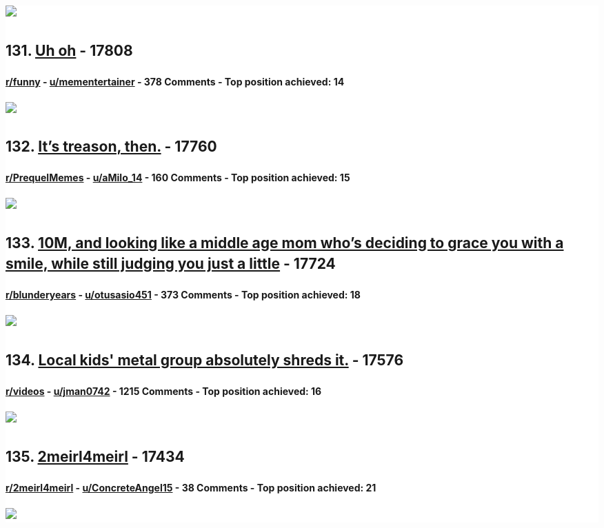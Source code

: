 <a href="https://v.redd.it/agphpb65g1531"><img src="https://b.thumbs.redditmedia.com/kmzB3IqoVgeSZAXMV928RtSNOcWKSnmor33waSiZ-jc.jpg"></img></a>

## 131. [Uh oh](http://reddit.com/r/funny/comments/c25w9x/uh_oh/) - 17808
#### [r/funny](http://reddit.com/r/funny) - [u/mementertainer](http://reddit.com/u/mementertainer) - 378 Comments - Top position achieved: 14

<a href="https://i.redd.it/nknifbvlr5531.jpg"><img src="https://b.thumbs.redditmedia.com/MR9b8Dj_Ve1hoWlZ3GjSBxdsouYrMpYkAnzaBG_dkRs.jpg"></img></a>

## 132. [It’s treason, then.](http://reddit.com/r/PrequelMemes/comments/c28j4t/its_treason_then/) - 17760
#### [r/PrequelMemes](http://reddit.com/r/PrequelMemes) - [u/aMilo_14](http://reddit.com/u/aMilo_14) - 160 Comments - Top position achieved: 15

<a href="https://i.redd.it/sq5g38r9t6531.jpg"><img src="https://b.thumbs.redditmedia.com/uYYJ8Ln_Fz_a2E3DicyOPsjmlQ3c94hkrv4rBYFvayE.jpg"></img></a>

## 133. [10M, and looking like a middle age mom who’s deciding to grace you with a smile, while still judging you just a little](http://reddit.com/r/blunderyears/comments/c26e2w/10m_and_looking_like_a_middle_age_mom_whos/) - 17724
#### [r/blunderyears](http://reddit.com/r/blunderyears) - [u/otusasio451](http://reddit.com/u/otusasio451) - 373 Comments - Top position achieved: 18

<a href="https://i.redd.it/xwh3ogony5531.jpg"><img src="https://a.thumbs.redditmedia.com/d1IQA_jJ8uH9pacTR18MHRDDJqD7okDE58n1HJCgrb8.jpg"></img></a>

## 134. [Local kids' metal group absolutely shreds it.](http://reddit.com/r/videos/comments/c26rd7/local_kids_metal_group_absolutely_shreds_it/) - 17576
#### [r/videos](http://reddit.com/r/videos) - [u/jman0742](http://reddit.com/u/jman0742) - 1215 Comments - Top position achieved: 16

<a href="https://www.youtube.com/watch?v=rZxjY3hXavo"><img src="https://b.thumbs.redditmedia.com/u7f0GkW9jzaGuOaSvzFKDcK1I74rNRchn2mHcfw0j-M.jpg"></img></a>

## 135. [2meirl4meirl](http://reddit.com/r/2meirl4meirl/comments/c26gqv/2meirl4meirl/) - 17434
#### [r/2meirl4meirl](http://reddit.com/r/2meirl4meirl) - [u/ConcreteAngel15](http://reddit.com/u/ConcreteAngel15) - 38 Comments - Top position achieved: 21

<a href="https://i.redd.it/3b30vawpz5531.jpg"><img src="https://b.thumbs.redditmedia.com/4P6DkEE1plQZD-Q0X0P7roSMrZaiRmiFWHm_zIuVsjE.jpg"></img></a>
